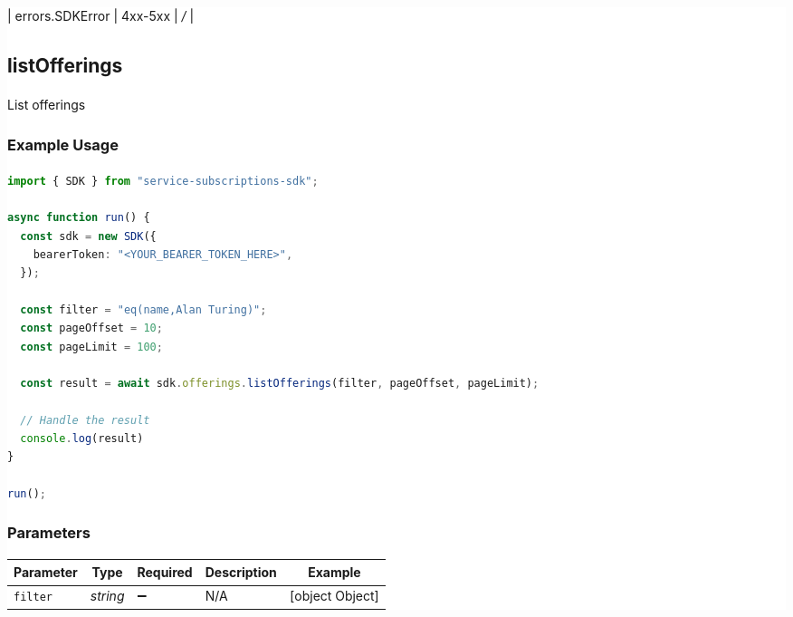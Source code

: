| errors.SDKError      | 4xx-5xx              | */*                  |

## listOfferings

List offerings

### Example Usage

```typescript
import { SDK } from "service-subscriptions-sdk";

async function run() {
  const sdk = new SDK({
    bearerToken: "<YOUR_BEARER_TOKEN_HERE>",
  });

  const filter = "eq(name,Alan Turing)";
  const pageOffset = 10;
  const pageLimit = 100;
  
  const result = await sdk.offerings.listOfferings(filter, pageOffset, pageLimit);

  // Handle the result
  console.log(result)
}

run();
```

### Parameters

| Parameter                                                                                                                                                                                                                                                                                   | Type                                                                                                                                                                                                                                                                                        | Required                                                                                                                                                                                                                                                                                    | Description                                                                                                                                                                                                                                                                                 | Example                                                                                                                                                                                                                                                                                     |
| ------------------------------------------------------------------------------------------------------------------------------------------------------------------------------------------------------------------------------------------------------------------------------------------- | ------------------------------------------------------------------------------------------------------------------------------------------------------------------------------------------------------------------------------------------------------------------------------------------- | ------------------------------------------------------------------------------------------------------------------------------------------------------------------------------------------------------------------------------------------------------------------------------------------- | ------------------------------------------------------------------------------------------------------------------------------------------------------------------------------------------------------------------------------------------------------------------------------------------- | ------------------------------------------------------------------------------------------------------------------------------------------------------------------------------------------------------------------------------------------------------------------------------------------- |
| `filter`                                                                                                                                                                                                                                                                                    | *string*                                                                                                                                                                                                                                                                                    | :heavy_minus_sign:                                                                                                                                                                                                                                                                          | N/A                                                                                                                                                                                                                                                                                         | [object Object]                                                                                                                                                                                                                                                                             |